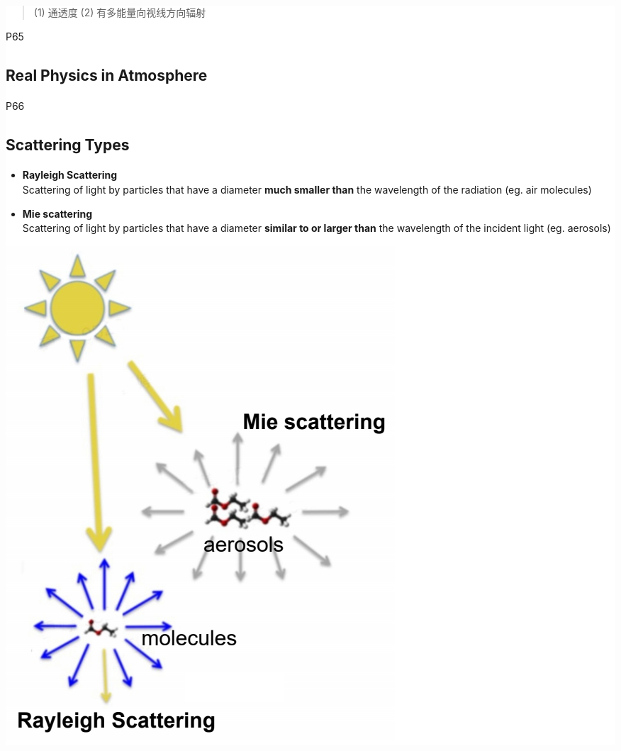 > (1) 通透度 (2) 有多能量向视线方向辐射    

P65    
## Real Physics in Atmosphere

P66   
## Scattering Types

- **Rayleigh Scattering**   
Scattering of light by particles that have a diameter **much smaller than** the wavelength of the radiation (eg. air molecules)     

- **Mie scattering**   
Scattering of light by particles that have a diameter **similar to or larger than** the wavelength of the incident light (eg. aerosols)    

![](./assets/06-27.png)  
